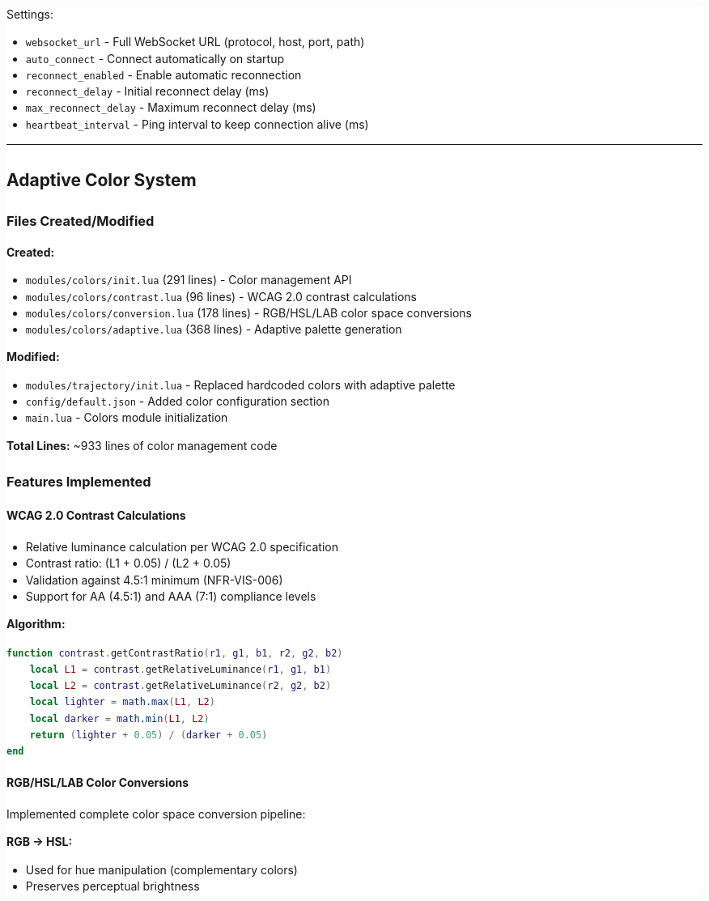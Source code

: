Settings:
- `websocket_url` - Full WebSocket URL (protocol, host, port, path)
- `auto_connect` - Connect automatically on startup
- `reconnect_enabled` - Enable automatic reconnection
- `reconnect_delay` - Initial reconnect delay (ms)
- `max_reconnect_delay` - Maximum reconnect delay (ms)
- `heartbeat_interval` - Ping interval to keep connection alive (ms)

---

## Adaptive Color System

### Files Created/Modified

**Created:**
- `modules/colors/init.lua` (291 lines) - Color management API
- `modules/colors/contrast.lua` (96 lines) - WCAG 2.0 contrast calculations
- `modules/colors/conversion.lua` (178 lines) - RGB/HSL/LAB color space conversions
- `modules/colors/adaptive.lua` (368 lines) - Adaptive palette generation

**Modified:**
- `modules/trajectory/init.lua` - Replaced hardcoded colors with adaptive palette
- `config/default.json` - Added color configuration section
- `main.lua` - Colors module initialization

**Total Lines:** ~933 lines of color management code

### Features Implemented

#### WCAG 2.0 Contrast Calculations
- Relative luminance calculation per WCAG 2.0 specification
- Contrast ratio: (L1 + 0.05) / (L2 + 0.05)
- Validation against 4.5:1 minimum (NFR-VIS-006)
- Support for AA (4.5:1) and AAA (7:1) compliance levels

**Algorithm:**
```lua
function contrast.getContrastRatio(r1, g1, b1, r2, g2, b2)
    local L1 = contrast.getRelativeLuminance(r1, g1, b1)
    local L2 = contrast.getRelativeLuminance(r2, g2, b2)
    local lighter = math.max(L1, L2)
    local darker = math.min(L1, L2)
    return (lighter + 0.05) / (darker + 0.05)
end
```

#### RGB/HSL/LAB Color Conversions
Implemented complete color space conversion pipeline:

**RGB → HSL:**
- Used for hue manipulation (complementary colors)
- Preserves perceptual brightness
